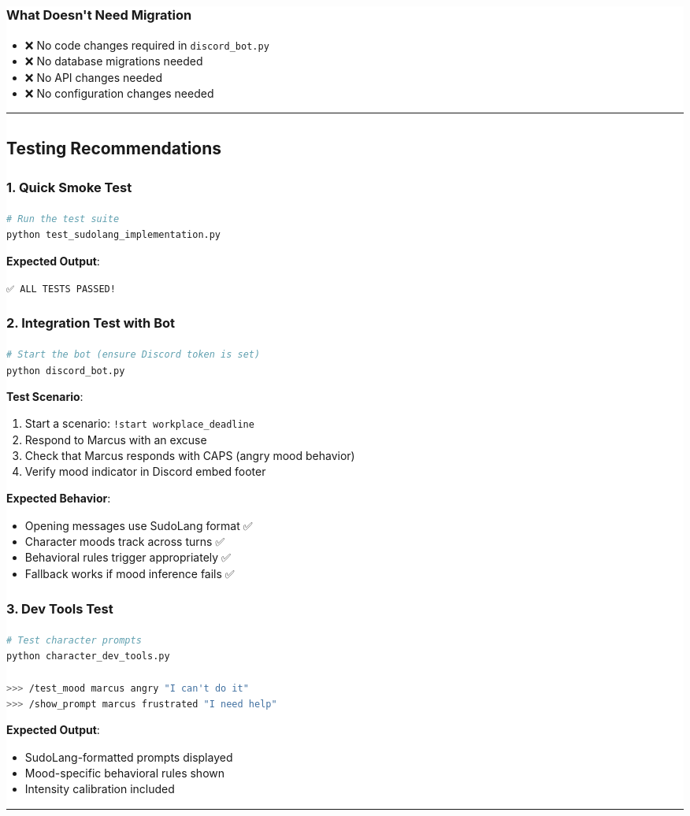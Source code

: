 ### What Doesn't Need Migration

- ❌ No code changes required in `discord_bot.py`
- ❌ No database migrations needed
- ❌ No API changes needed
- ❌ No configuration changes needed

---

## Testing Recommendations

### 1. Quick Smoke Test

```bash
# Run the test suite
python test_sudolang_implementation.py
```

**Expected Output**:
```
✅ ALL TESTS PASSED!
```

### 2. Integration Test with Bot

```bash
# Start the bot (ensure Discord token is set)
python discord_bot.py
```

**Test Scenario**:
1. Start a scenario: `!start workplace_deadline`
2. Respond to Marcus with an excuse
3. Check that Marcus responds with CAPS (angry mood behavior)
4. Verify mood indicator in Discord embed footer

**Expected Behavior**:
- Opening messages use SudoLang format ✅
- Character moods track across turns ✅
- Behavioral rules trigger appropriately ✅
- Fallback works if mood inference fails ✅

### 3. Dev Tools Test

```bash
# Test character prompts
python character_dev_tools.py

>>> /test_mood marcus angry "I can't do it"
>>> /show_prompt marcus frustrated "I need help"
```

**Expected Output**:
- SudoLang-formatted prompts displayed
- Mood-specific behavioral rules shown
- Intensity calibration included

---